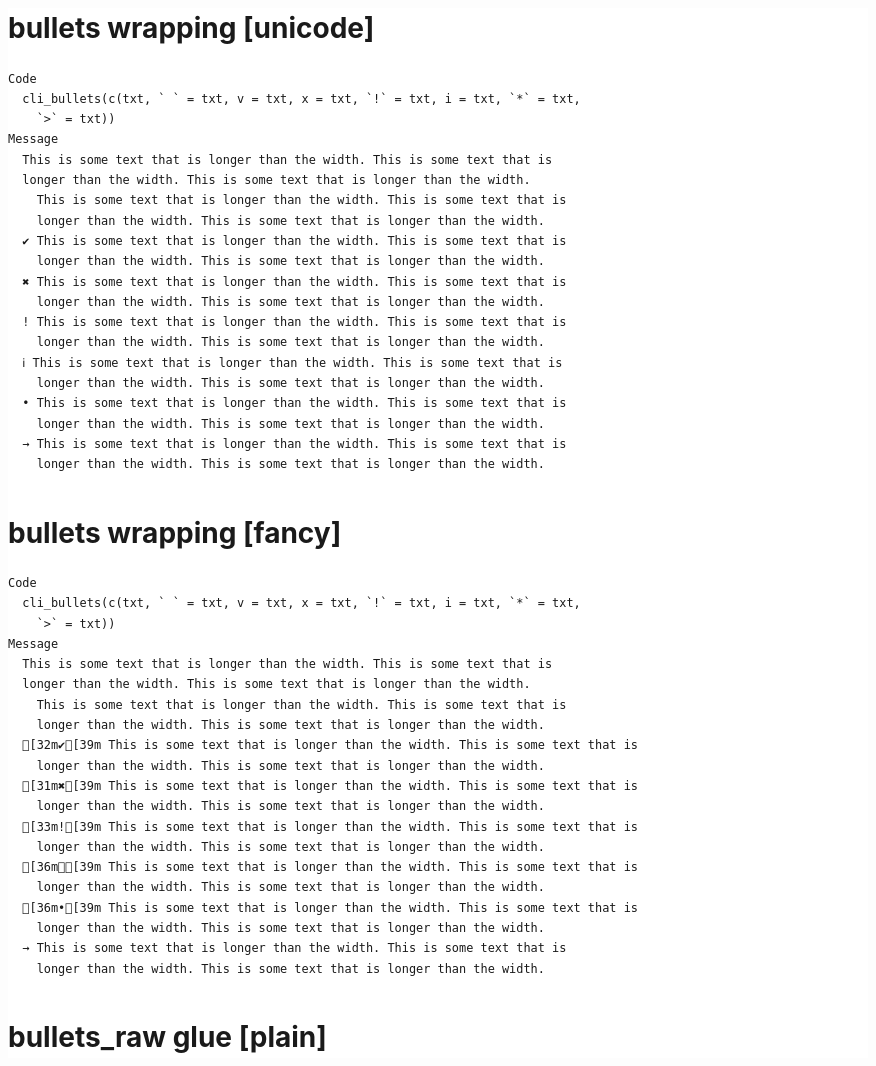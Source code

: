 # bullets wrapping [unicode]

    Code
      cli_bullets(c(txt, ` ` = txt, v = txt, x = txt, `!` = txt, i = txt, `*` = txt,
        `>` = txt))
    Message
      This is some text that is longer than the width. This is some text that is
      longer than the width. This is some text that is longer than the width.
        This is some text that is longer than the width. This is some text that is
        longer than the width. This is some text that is longer than the width.
      ✔ This is some text that is longer than the width. This is some text that is
        longer than the width. This is some text that is longer than the width.
      ✖ This is some text that is longer than the width. This is some text that is
        longer than the width. This is some text that is longer than the width.
      ! This is some text that is longer than the width. This is some text that is
        longer than the width. This is some text that is longer than the width.
      ℹ This is some text that is longer than the width. This is some text that is
        longer than the width. This is some text that is longer than the width.
      • This is some text that is longer than the width. This is some text that is
        longer than the width. This is some text that is longer than the width.
      → This is some text that is longer than the width. This is some text that is
        longer than the width. This is some text that is longer than the width.

# bullets wrapping [fancy]

    Code
      cli_bullets(c(txt, ` ` = txt, v = txt, x = txt, `!` = txt, i = txt, `*` = txt,
        `>` = txt))
    Message
      This is some text that is longer than the width. This is some text that is
      longer than the width. This is some text that is longer than the width.
        This is some text that is longer than the width. This is some text that is
        longer than the width. This is some text that is longer than the width.
      [32m✔[39m This is some text that is longer than the width. This is some text that is
        longer than the width. This is some text that is longer than the width.
      [31m✖[39m This is some text that is longer than the width. This is some text that is
        longer than the width. This is some text that is longer than the width.
      [33m![39m This is some text that is longer than the width. This is some text that is
        longer than the width. This is some text that is longer than the width.
      [36mℹ[39m This is some text that is longer than the width. This is some text that is
        longer than the width. This is some text that is longer than the width.
      [36m•[39m This is some text that is longer than the width. This is some text that is
        longer than the width. This is some text that is longer than the width.
      → This is some text that is longer than the width. This is some text that is
        longer than the width. This is some text that is longer than the width.

# bullets_raw glue [plain]
